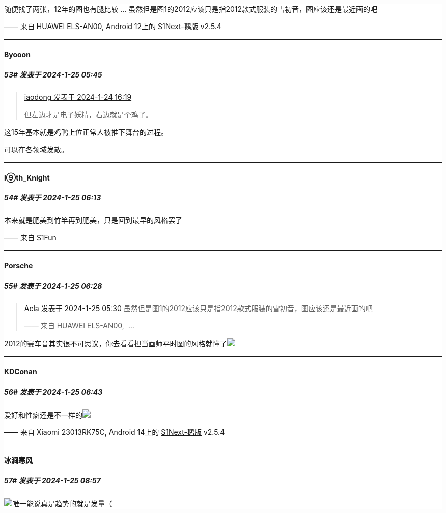 随便找了两张，12年的图也有腿比较 ...</blockquote>
虽然但是图1的2012应该只是指2012款式服装的雪初音，图应该还是最近画的吧

—— 来自 HUAWEI ELS-AN00, Android 12上的 [S1Next-鹅版](https://github.com/ykrank/S1-Next/releases) v2.5.4

*****

####  Byooon  
##### 53#       发表于 2024-1-25 05:45

<blockquote><a href="httphttps://bbs.saraba1st.com/2b/forum.php?mod=redirect&amp;goto=findpost&amp;pid=63759834&amp;ptid=2169374" target="_blank">iaodong 发表于 2024-1-24 16:19</a>

但左边才是电子妖精，右边就是个鸡了。</blockquote>
这15年基本就是鸡鸭上位正常人被推下舞台的过程。

可以在各领域发散。

*****

####  l⑨th_Knight  
##### 54#       发表于 2024-1-25 06:13

本来就是肥美到竹竿再到肥美，只是回到最早的风格罢了

—— 来自 [S1Fun](https://s1fun.koalcat.com)

*****

####  Porsche  
##### 55#       发表于 2024-1-25 06:28

<blockquote><a href="httphttps://bbs.saraba1st.com/2b/forum.php?mod=redirect&amp;goto=findpost&amp;pid=63765424&amp;ptid=2169374" target="_blank">Acla 发表于 2024-1-25 05:30</a>
虽然但是图1的2012应该只是指2012款式服装的雪初音，图应该还是最近画的吧

—— 来自 HUAWEI ELS-AN00,  ...</blockquote>
2012的赛车音其实很不可思议，你去看看担当画师平时图的风格就懂了<img src="https://static.saraba1st.com/image/smiley/face2017/067.png" referrerpolicy="no-referrer">

*****

####  KDConan  
##### 56#       发表于 2024-1-25 06:43

爱好和性癖还是不一样的<img src="https://static.saraba1st.com/image/smiley/face2017/001.png" referrerpolicy="no-referrer">

—— 来自 Xiaomi 23013RK75C, Android 14上的 [S1Next-鹅版](https://github.com/ykrank/S1-Next/releases) v2.5.4

*****

####  冰涧寒风  
##### 57#       发表于 2024-1-25 08:57

<img src="https://static.saraba1st.com/image/smiley/face2017/001.png" referrerpolicy="no-referrer">唯一能说真是趋势的就是发量（
